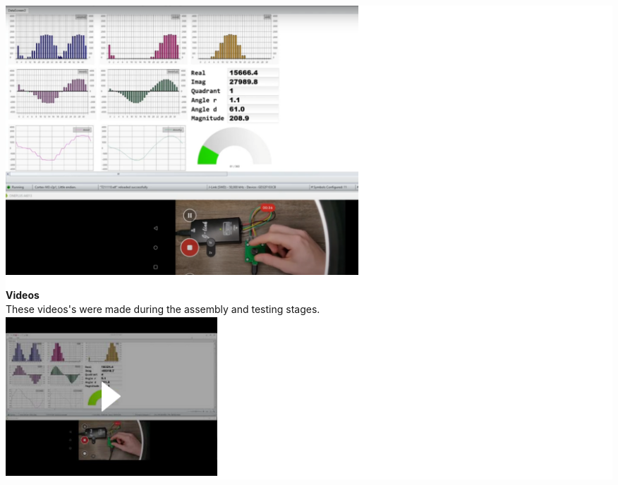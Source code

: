 <img src="./docs/images/debug_dsp_screenshot.png" alt="debug dps" width="500"/>

**Videos**  
These videos's were made during the assembly and testing stages.  
<a href="https://www.youtube.com/watch?v=FkHQsDzOtvA">
<img src="./docs/images/thumbnails/Capacitive_absolute_encoder_signal_processing_debugging.png" alt="Test_photo01" width="300"/>
</a>  
<a href="https://www.youtube.com/watch?v=iJKz_ekD_Zw">